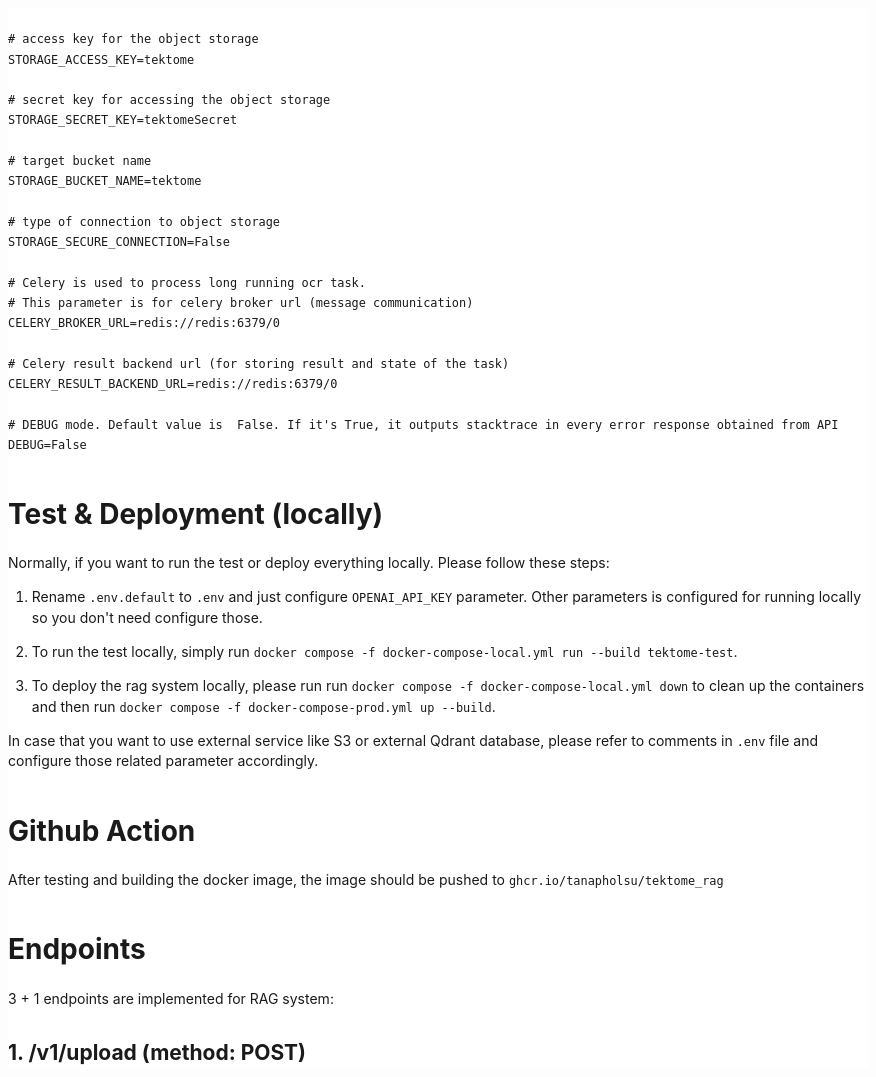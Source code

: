 ```

# access key for the object storage
STORAGE_ACCESS_KEY=tektome

# secret key for accessing the object storage
STORAGE_SECRET_KEY=tektomeSecret

# target bucket name
STORAGE_BUCKET_NAME=tektome

# type of connection to object storage
STORAGE_SECURE_CONNECTION=False

# Celery is used to process long running ocr task.
# This parameter is for celery broker url (message communication)
CELERY_BROKER_URL=redis://redis:6379/0

# Celery result backend url (for storing result and state of the task)
CELERY_RESULT_BACKEND_URL=redis://redis:6379/0

# DEBUG mode. Default value is  False. If it's True, it outputs stacktrace in every error response obtained from API 
DEBUG=False
```


# Test & Deployment (locally)

Normally, if you want to run the test or deploy everything locally. Please follow these steps:

1. Rename `.env.default` to `.env` and just configure `OPENAI_API_KEY` parameter. 
Other parameters is configured for running locally so you don't need configure those.

2. To run the test locally, simply run `docker compose -f docker-compose-local.yml run --build tektome-test`. 
3. To deploy the rag system locally, please run run `docker compose -f docker-compose-local.yml down` to clean up the containers and then run `docker compose -f docker-compose-prod.yml up --build`.

In case that you want to use external service like S3 or external Qdrant database, 
please refer to comments in `.env` file and configure those related parameter accordingly. 

# Github Action 

After testing and building the docker image, the image should be pushed to `ghcr.io/tanapholsu/tektome_rag` 

# Endpoints

3 + 1 endpoints are implemented for RAG system:

## 1. /v1/upload (method: POST)
